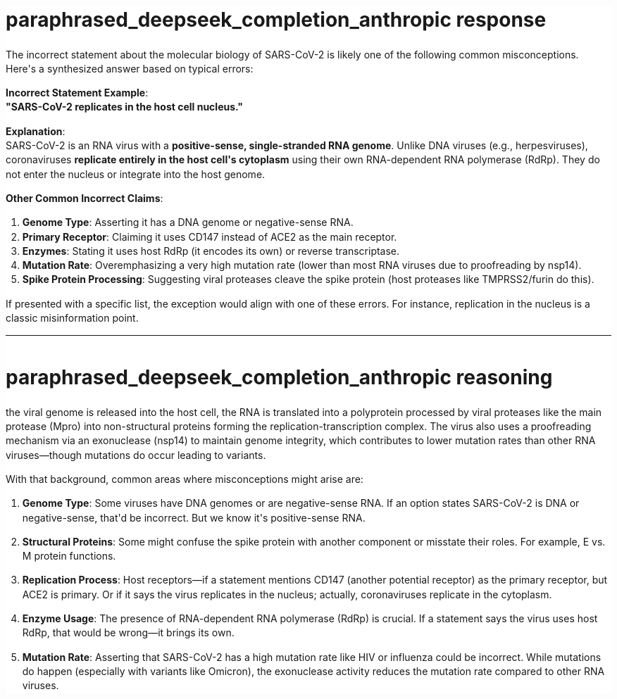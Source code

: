 
# paraphrased_deepseek_completion_anthropic response

The incorrect statement about the molecular biology of SARS-CoV-2 is likely one of the following common misconceptions. Here's a synthesized answer based on typical errors:

**Incorrect Statement Example**:  
**"SARS-CoV-2 replicates in the host cell nucleus."**  

**Explanation**:  
SARS-CoV-2 is an RNA virus with a **positive-sense, single-stranded RNA genome**. Unlike DNA viruses (e.g., herpesviruses), coronaviruses **replicate entirely in the host cell's cytoplasm** using their own RNA-dependent RNA polymerase (RdRp). They do not enter the nucleus or integrate into the host genome.  

**Other Common Incorrect Claims**:  
1. **Genome Type**: Asserting it has a DNA genome or negative-sense RNA.  
2. **Primary Receptor**: Claiming it uses CD147 instead of ACE2 as the main receptor.  
3. **Enzymes**: Stating it uses host RdRp (it encodes its own) or reverse transcriptase.  
4. **Mutation Rate**: Overemphasizing a very high mutation rate (lower than most RNA viruses due to proofreading by nsp14).  
5. **Spike Protein Processing**: Suggesting viral proteases cleave the spike protein (host proteases like TMPRSS2/furin do this).  

If presented with a specific list, the exception would align with one of these errors. For instance, replication in the nucleus is a classic misinformation point.

---

# paraphrased_deepseek_completion_anthropic reasoning

 the viral genome is released into the host cell, the RNA is translated into a polyprotein processed by viral proteases like the main protease (Mpro) into non-structural proteins forming the replication-transcription complex. The virus also uses a proofreading mechanism via an exonuclease (nsp14) to maintain genome integrity, which contributes to lower mutation rates than other RNA viruses—though mutations do occur leading to variants.

With that background, common areas where misconceptions might arise are:

1. **Genome Type**: Some viruses have DNA genomes or are negative-sense RNA. If an option states SARS-CoV-2 is DNA or negative-sense, that'd be incorrect. But we know it's positive-sense RNA.

2. **Structural Proteins**: Some might confuse the spike protein with another component or misstate their roles. For example, E vs. M protein functions.

3. **Replication Process**: Host receptors—if a statement mentions CD147 (another potential receptor) as the primary receptor, but ACE2 is primary. Or if it says the virus replicates in the nucleus; actually, coronaviruses replicate in the cytoplasm.

4. **Enzyme Usage**: The presence of RNA-dependent RNA polymerase (RdRp) is crucial. If a statement says the virus uses host RdRp, that would be wrong—it brings its own.

5. **Mutation Rate**: Asserting that SARS-CoV-2 has a high mutation rate like HIV or influenza could be incorrect. While mutations do happen (especially with variants like Omicron), the exonuclease activity reduces the mutation rate compared to other RNA viruses.
